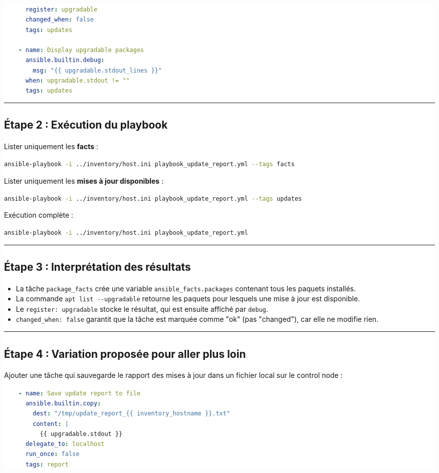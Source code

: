 ```yaml
      register: upgradable
      changed_when: false
      tags: updates

    - name: Display upgradable packages
      ansible.builtin.debug:
        msg: "{{ upgradable.stdout_lines }}"
      when: upgradable.stdout != ""
      tags: updates
```

---

## Étape 2 : Exécution du playbook

Lister uniquement les **facts** :

```bash
ansible-playbook -i ../inventory/host.ini playbook_update_report.yml --tags facts
```

Lister uniquement les **mises à jour disponibles** :

```bash
ansible-playbook -i ../inventory/host.ini playbook_update_report.yml --tags updates
```

Exécution complète :

```bash
ansible-playbook -i ../inventory/host.ini playbook_update_report.yml
```

---

## Étape 3 : Interprétation des résultats

* La tâche `package_facts` crée une variable `ansible_facts.packages` contenant tous les paquets installés.
* La commande `apt list --upgradable` retourne les paquets pour lesquels une mise à jour est disponible.
* Le `register: upgradable` stocke le résultat, qui est ensuite affiché par `debug`.
* `changed_when: false` garantit que la tâche est marquée comme "ok" (pas "changed"), car elle ne modifie rien.

---

## Étape 4 : Variation proposée pour aller plus loin

Ajouter une tâche qui sauvegarde le rapport des mises à jour dans un fichier local sur le control node :

```yaml
    - name: Save update report to file
      ansible.builtin.copy:
        dest: "/tmp/update_report_{{ inventory_hostname }}.txt"
        content: |
          {{ upgradable.stdout }}
      delegate_to: localhost
      run_once: false
      tags: report
```
